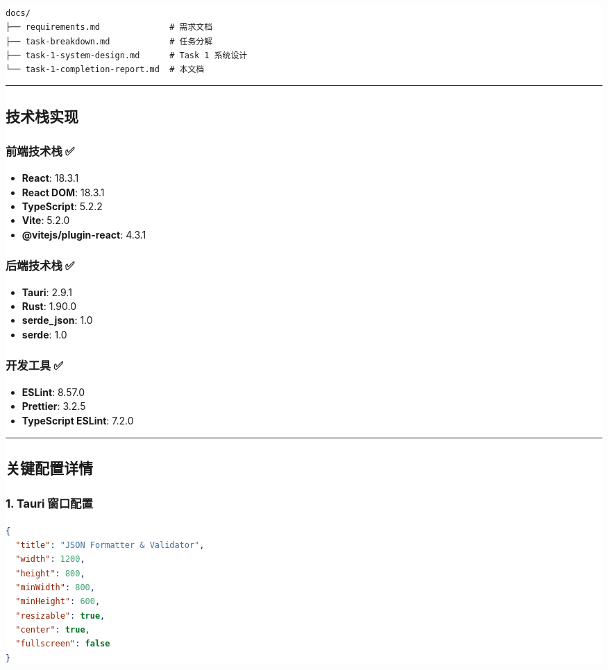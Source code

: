 ```
docs/
├── requirements.md              # 需求文档
├── task-breakdown.md            # 任务分解
├── task-1-system-design.md      # Task 1 系统设计
└── task-1-completion-report.md  # 本文档
```

---

## 技术栈实现

### 前端技术栈 ✅

- **React**: 18.3.1
- **React DOM**: 18.3.1
- **TypeScript**: 5.2.2
- **Vite**: 5.2.0
- **@vitejs/plugin-react**: 4.3.1

### 后端技术栈 ✅

- **Tauri**: 2.9.1
- **Rust**: 1.90.0
- **serde_json**: 1.0
- **serde**: 1.0

### 开发工具 ✅

- **ESLint**: 8.57.0
- **Prettier**: 3.2.5
- **TypeScript ESLint**: 7.2.0

---

## 关键配置详情

### 1. Tauri 窗口配置

```json
{
  "title": "JSON Formatter & Validator",
  "width": 1200,
  "height": 800,
  "minWidth": 800,
  "minHeight": 600,
  "resizable": true,
  "center": true,
  "fullscreen": false
}
```
